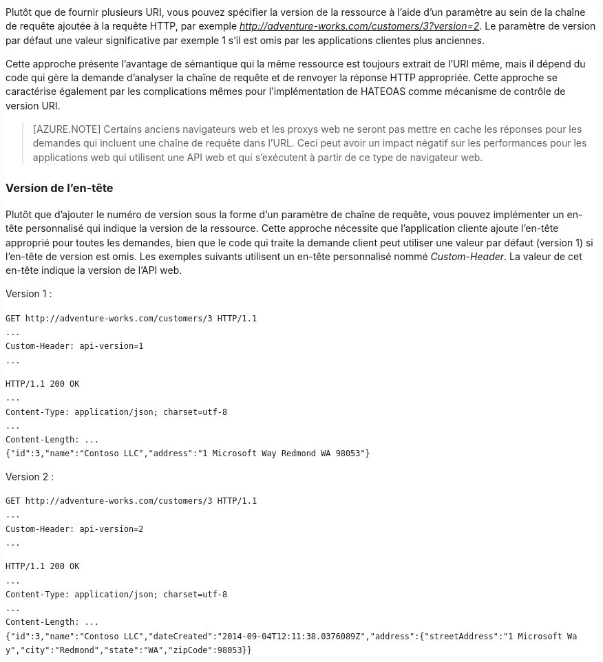 Plutôt que de fournir plusieurs URI, vous pouvez spécifier la version de la ressource à l’aide d’un paramètre au sein de la chaîne de requête ajoutée à la requête HTTP, par exemple _http://adventure-works.com/customers/3?version=2_. Le paramètre de version par défaut une valeur significative par exemple 1 s’il est omis par les applications clientes plus anciennes.

Cette approche présente l’avantage de sémantique qui la même ressource est toujours extrait de l’URI même, mais il dépend du code qui gère la demande d’analyser la chaîne de requête et de renvoyer la réponse HTTP appropriée. Cette approche se caractérise également par les complications mêmes pour l’implémentation de HATEOAS comme mécanisme de contrôle de version URI.

> [AZURE.NOTE] Certains anciens navigateurs web et les proxys web ne seront pas mettre en cache les réponses pour les demandes qui incluent une chaîne de requête dans l’URL. Ceci peut avoir un impact négatif sur les performances pour les applications web qui utilisent une API web et qui s’exécutent à partir de ce type de navigateur web.

### <a name="header-versioning"></a>Version de l’en-tête

Plutôt que d’ajouter le numéro de version sous la forme d’un paramètre de chaîne de requête, vous pouvez implémenter un en-tête personnalisé qui indique la version de la ressource. Cette approche nécessite que l’application cliente ajoute l’en-tête approprié pour toutes les demandes, bien que le code qui traite la demande client peut utiliser une valeur par défaut (version 1) si l’en-tête de version est omis. Les exemples suivants utilisent un en-tête personnalisé nommé _Custom-Header_. La valeur de cet en-tête indique la version de l’API web.

Version 1 :

```HTTP
GET http://adventure-works.com/customers/3 HTTP/1.1
...
Custom-Header: api-version=1
...
```

```HTTP
HTTP/1.1 200 OK
...
Content-Type: application/json; charset=utf-8
...
Content-Length: ...
{"id":3,"name":"Contoso LLC","address":"1 Microsoft Way Redmond WA 98053"}
```

Version 2 :

```HTTP
GET http://adventure-works.com/customers/3 HTTP/1.1
...
Custom-Header: api-version=2
...
```

```HTTP
HTTP/1.1 200 OK
...
Content-Type: application/json; charset=utf-8
...
Content-Length: ...
{"id":3,"name":"Contoso LLC","dateCreated":"2014-09-04T12:11:38.0376089Z","address":{"streetAddress":"1 Microsoft Way","city":"Redmond","state":"WA","zipCode":98053}}
```
